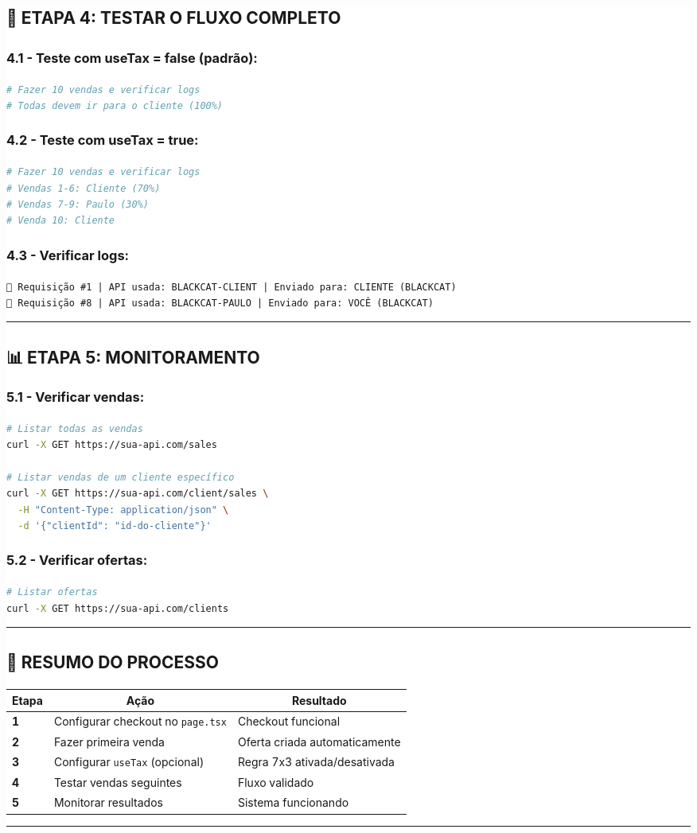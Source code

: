 ## 🧪 **ETAPA 4: TESTAR O FLUXO COMPLETO**

### **4.1 - Teste com useTax = false (padrão):**
```bash
# Fazer 10 vendas e verificar logs
# Todas devem ir para o cliente (100%)
```

### **4.2 - Teste com useTax = true:**
```bash
# Fazer 10 vendas e verificar logs
# Vendas 1-6: Cliente (70%)
# Vendas 7-9: Paulo (30%)
# Venda 10: Cliente
```

### **4.3 - Verificar logs:**
```
🔁 Requisição #1 | API usada: BLACKCAT-CLIENT | Enviado para: CLIENTE (BLACKCAT)
🔁 Requisição #8 | API usada: BLACKCAT-PAULO | Enviado para: VOCÊ (BLACKCAT)
```

---

## 📊 **ETAPA 5: MONITORAMENTO**

### **5.1 - Verificar vendas:**
```bash
# Listar todas as vendas
curl -X GET https://sua-api.com/sales

# Listar vendas de um cliente específico
curl -X GET https://sua-api.com/client/sales \
  -H "Content-Type: application/json" \
  -d '{"clientId": "id-do-cliente"}'
```

### **5.2 - Verificar ofertas:**
```bash
# Listar ofertas
curl -X GET https://sua-api.com/clients
```

---

## 🎯 **RESUMO DO PROCESSO**

| Etapa | Ação | Resultado |
|-------|------|-----------|
| **1** | Configurar checkout no `page.tsx` | Checkout funcional |
| **2** | Fazer primeira venda | Oferta criada automaticamente |
| **3** | Configurar `useTax` (opcional) | Regra 7x3 ativada/desativada |
| **4** | Testar vendas seguintes | Fluxo validado |
| **5** | Monitorar resultados | Sistema funcionando |

---